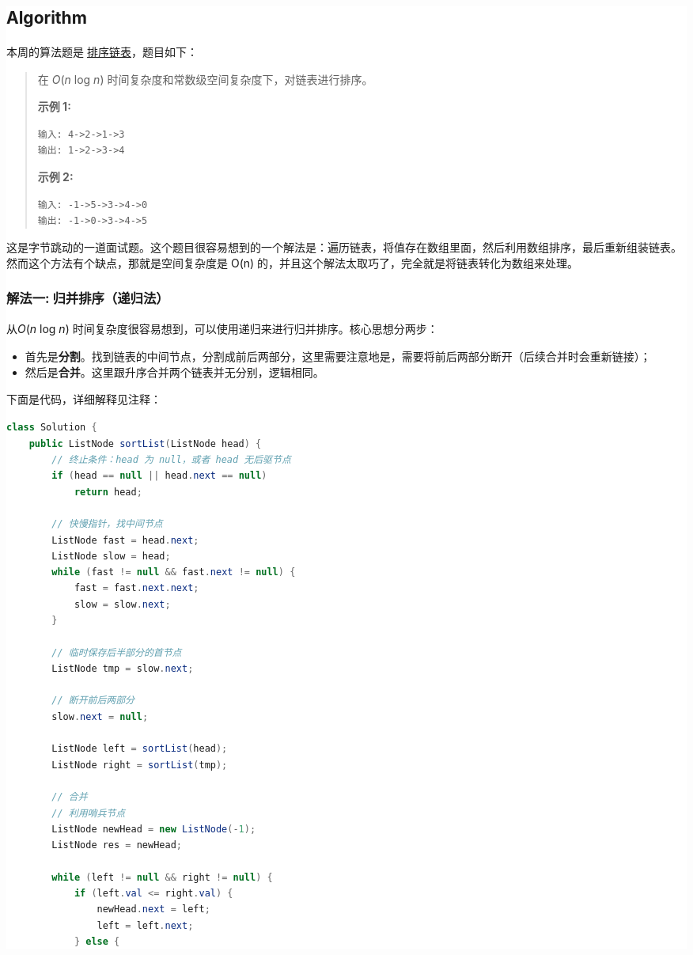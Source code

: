 ## Algorithm

本周的算法题是 [排序链表](https://leetcode-cn.com/problems/sort-list/)，题目如下：

> 在 *O*(*n* log *n*) 时间复杂度和常数级空间复杂度下，对链表进行排序。
>
> **示例 1:**
>
> ```
> 输入: 4->2->1->3
> 输出: 1->2->3->4
> ```
>
> **示例 2:**
>
> ```
> 输入: -1->5->3->4->0
> 输出: -1->0->3->4->5		
> ```

这是字节跳动的一道面试题。这个题目很容易想到的一个解法是：遍历链表，将值存在数组里面，然后利用数组排序，最后重新组装链表。然而这个方法有个缺点，那就是空间复杂度是 O(n) 的，并且这个解法太取巧了，完全就是将链表转化为数组来处理。

### 解法一: 归并排序（递归法）

从*O*(*n* log *n*) 时间复杂度很容易想到，可以使用递归来进行归并排序。核心思想分两步：

- 首先是**分割**。找到链表的中间节点，分割成前后两部分，这里需要注意地是，需要将前后两部分断开（后续合并时会重新链接）；
- 然后是**合并**。这里跟升序合并两个链表并无分别，逻辑相同。

下面是代码，详细解释见注释：

```java
class Solution {
    public ListNode sortList(ListNode head) {
        // 终止条件：head 为 null，或者 head 无后驱节点
        if (head == null || head.next == null)
            return head;

        // 快慢指针，找中间节点
        ListNode fast = head.next;
        ListNode slow = head;
        while (fast != null && fast.next != null) {
            fast = fast.next.next;
            slow = slow.next;
        }

        // 临时保存后半部分的首节点
        ListNode tmp = slow.next;

        // 断开前后两部分
        slow.next = null;

        ListNode left = sortList(head);
        ListNode right = sortList(tmp);

        // 合并
        // 利用哨兵节点
        ListNode newHead = new ListNode(-1);
        ListNode res = newHead;

        while (left != null && right != null) {
            if (left.val <= right.val) {
                newHead.next = left;
                left = left.next;
            } else {
```